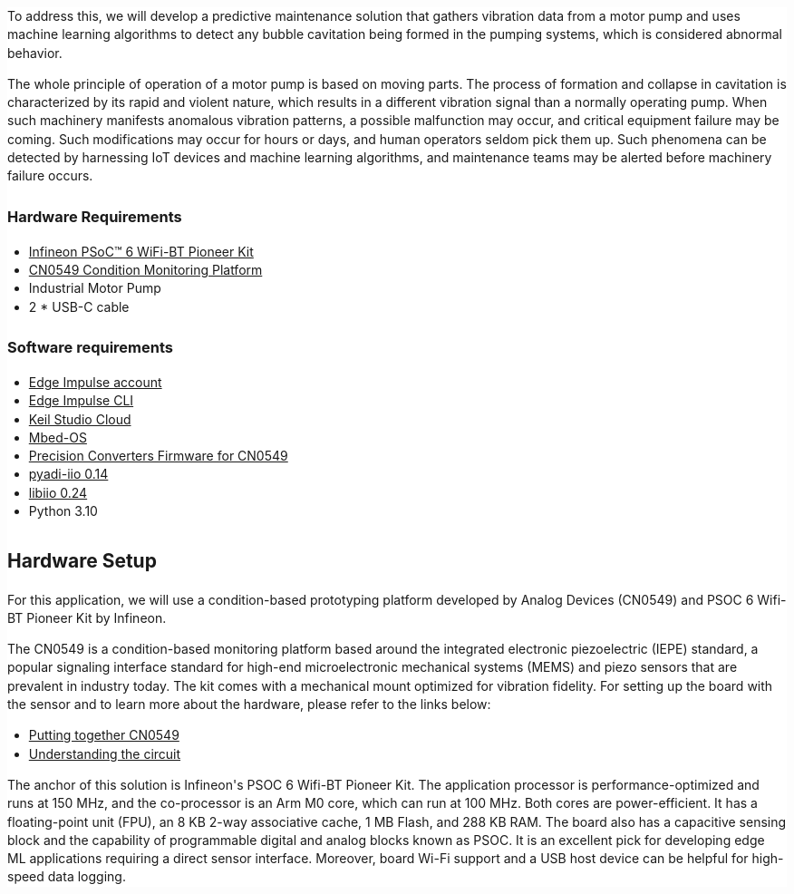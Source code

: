 To address this, we will develop a predictive maintenance solution that gathers vibration data from a motor pump and uses machine learning algorithms to detect any bubble cavitation being formed in the pumping systems, which is considered abnormal behavior. 

The whole principle of operation of a motor pump is based on moving parts. The process of formation and collapse in cavitation is characterized by its rapid and violent nature, which results in a different vibration signal than a normally operating pump. When such machinery manifests anomalous vibration patterns, a possible malfunction may occur, and critical equipment failure may be coming. Such modifications may occur for hours or days, and human operators seldom pick them up. Such phenomena can be detected by harnessing IoT devices and machine learning algorithms, and maintenance teams may be alerted before machinery failure occurs.

### Hardware Requirements

* [Infineon PSoC™ 6 WiFi-BT Pioneer Kit](https://www.infineon.com/cms/en/product/evaluation-boards/cy8ckit-062-wifi-bt/)
* [CN0549 Condition Monitoring Platform](https://www.analog.com/en/design-center/reference-designs/circuits-from-the-lab/cn0549.html)
* Industrial Motor Pump
* 2 * USB-C cable

### Software requirements

* [Edge Impulse account](https://edgeimpulse.com/)
* [Edge Impulse CLI](https://docs.edgeimpulse.com/docs/edge-impulse-cli/cli-installation)
* [Keil Studio Cloud](https://studio.keil.arm.com/auth/login/)
* [Mbed-OS](https://github.com/ARMmbed/mbed-os)
* [Precision Converters Firmware for CN0549](https://github.com/analogdevicesinc/precision-converters-firmware/tree/main/projects/ad77681_iio)
* [pyadi-iio 0.14](https://pypi.org/project/pyadi-iio/0.0.14/)
* [libiio 0.24](https://github.com/analogdevicesinc/libiio/releases/tag/v0.24)
* Python 3.10

## Hardware Setup

For this application, we will use a condition-based prototyping platform developed by Analog Devices (CN0549) and PSOC 6 Wifi-BT Pioneer Kit by Infineon.

The CN0549 is a condition-based monitoring platform based around the integrated electronic piezoelectric (IEPE) standard, a popular signaling interface standard for high-end microelectronic mechanical systems (MEMS) and piezo sensors that are prevalent in industry today. The kit comes with a mechanical mount optimized for vibration fidelity. For setting up the board with the sensor and to learn more about the hardware, please refer to the links below:

* [Putting together CN0549](https://wiki.analog.com/resources/eval/user-guides/circuits-from-the-lab/cn0549#:~:text=Card%20using%20Linux-,Putting%20together%20the%20CN0549,-Take%20out%20the)
* [Understanding the circuit](https://www.analog.com/en/design-center/reference-designs/circuits-from-the-lab/cn0549.html#rd-functionbenefits)

The anchor of this solution is Infineon's PSOC 6 Wifi-BT Pioneer Kit. The application processor is performance-optimized and runs at  150 MHz, and the co-processor is an Arm M0 core, which can run at 100 MHz. Both cores are power-efficient. It has a floating-point unit (FPU), an 8 KB 2-way associative cache, 1 MB Flash, and 288 KB RAM. The board also has a capacitive sensing block and the capability of programmable digital and analog blocks known as PSOC. It is an excellent pick for developing edge ML applications requiring a direct sensor interface. Moreover, board Wi-Fi support and a USB host device can be helpful for high-speed data logging. 
